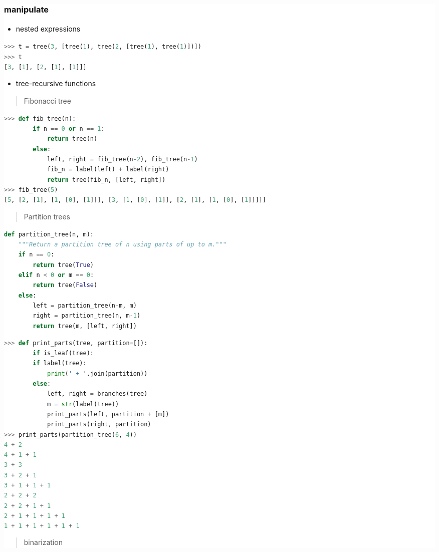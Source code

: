 
### manipulate
- nested expressions
```py
>>> t = tree(3, [tree(1), tree(2, [tree(1), tree(1)])])
>>> t
[3, [1], [2, [1], [1]]]
```
- tree-recursive functions
>Fibonacci tree
```py
>>> def fib_tree(n):
        if n == 0 or n == 1:
            return tree(n)
        else:
            left, right = fib_tree(n-2), fib_tree(n-1)
            fib_n = label(left) + label(right)
            return tree(fib_n, [left, right])
>>> fib_tree(5)
[5, [2, [1], [1, [0], [1]]], [3, [1, [0], [1]], [2, [1], [1, [0], [1]]]]]
```
>
>Partition trees
```py
def partition_tree(n, m):
    """Return a partition tree of n using parts of up to m."""
    if n == 0:
        return tree(True)
    elif n < 0 or m == 0:
        return tree(False)
    else:
        left = partition_tree(n-m, m)
        right = partition_tree(n, m-1)
        return tree(m, [left, right])
```
```py
>>> def print_parts(tree, partition=[]):
        if is_leaf(tree):
        if label(tree):
            print(' + '.join(partition))
        else:
            left, right = branches(tree)
            m = str(label(tree))
            print_parts(left, partition + [m])
            print_parts(right, partition)
>>> print_parts(partition_tree(6, 4))
4 + 2
4 + 1 + 1
3 + 3
3 + 2 + 1
3 + 1 + 1 + 1
2 + 2 + 2
2 + 2 + 1 + 1
2 + 1 + 1 + 1 + 1
1 + 1 + 1 + 1 + 1 + 1
```
>binarization
